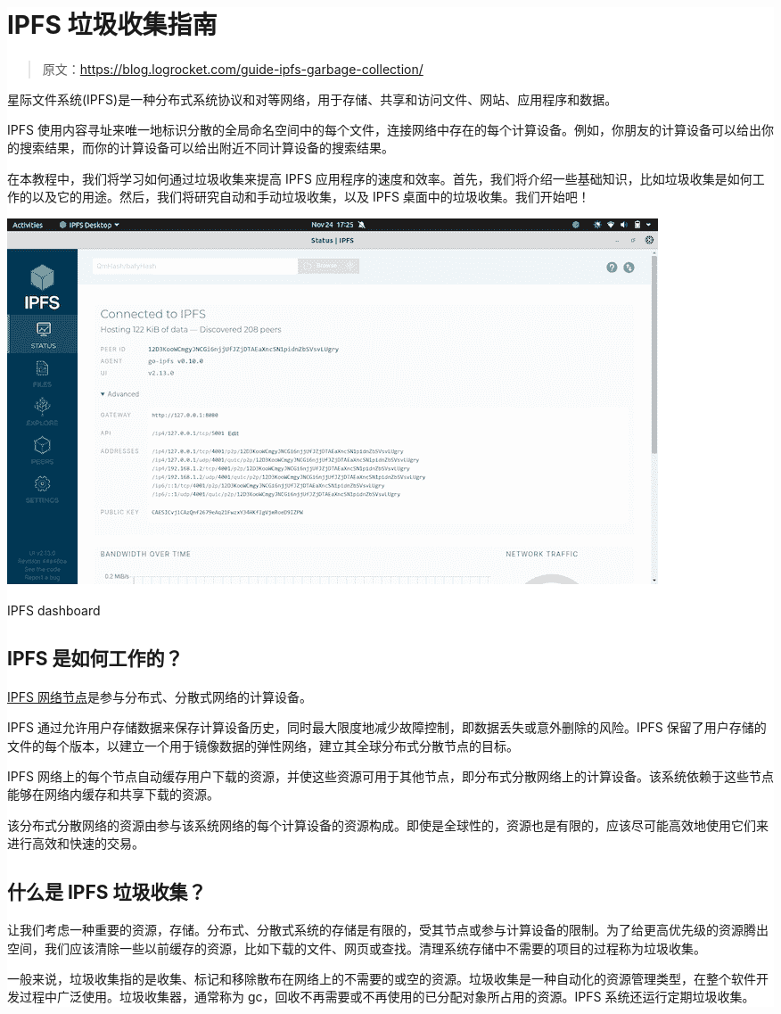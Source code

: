 # IPFS 垃圾收集指南

> 原文：<https://blog.logrocket.com/guide-ipfs-garbage-collection/>

星际文件系统(IPFS)是一种分布式系统协议和对等网络，用于存储、共享和访问文件、网站、应用程序和数据。

IPFS 使用内容寻址来唯一地标识分散的全局命名空间中的每个文件，连接网络中存在的每个计算设备。例如，你朋友的计算设备可以给出你的搜索结果，而你的计算设备可以给出附近不同计算设备的搜索结果。

在本教程中，我们将学习如何通过垃圾收集来提高 IPFS 应用程序的速度和效率。首先，我们将介绍一些基础知识，比如垃圾收集是如何工作的以及它的用途。然后，我们将研究自动和手动垃圾收集，以及 IPFS 桌面中的垃圾收集。我们开始吧！

![Ipfs Dashboard](img/41809f87c0d568dfec30858443752c80.png)

IPFS dashboard

## IPFS 是如何工作的？

[IPFS 网络节点](https://blog.logrocket.com/decentralized-data-storage-using-ipfs-and-react-a-tutorial-with-examples/)是参与分布式、分散式网络的计算设备。

IPFS 通过允许用户存储数据来保存计算设备历史，同时最大限度地减少故障控制，即数据丢失或意外删除的风险。IPFS 保留了用户存储的文件的每个版本，以建立一个用于镜像数据的弹性网络，建立其全球分布式分散节点的目标。

IPFS 网络上的每个节点自动缓存用户下载的资源，并使这些资源可用于其他节点，即分布式分散网络上的计算设备。该系统依赖于这些节点能够在网络内缓存和共享下载的资源。

该分布式分散网络的资源由参与该系统网络的每个计算设备的资源构成。即使是全球性的，资源也是有限的，应该尽可能高效地使用它们来进行高效和快速的交易。

## 什么是 IPFS 垃圾收集？

让我们考虑一种重要的资源，存储。分布式、分散式系统的存储是有限的，受其节点或参与计算设备的限制。为了给更高优先级的资源腾出空间，我们应该清除一些以前缓存的资源，比如下载的文件、网页或查找。清理系统存储中不需要的项目的过程称为垃圾收集。

一般来说，垃圾收集指的是收集、标记和移除散布在网络上的不需要的或空的资源。垃圾收集是一种自动化的资源管理类型，在整个软件开发过程中广泛使用。垃圾收集器，通常称为 gc，回收不再需要或不再使用的已分配对象所占用的资源。IPFS 系统还运行定期垃圾收集。

